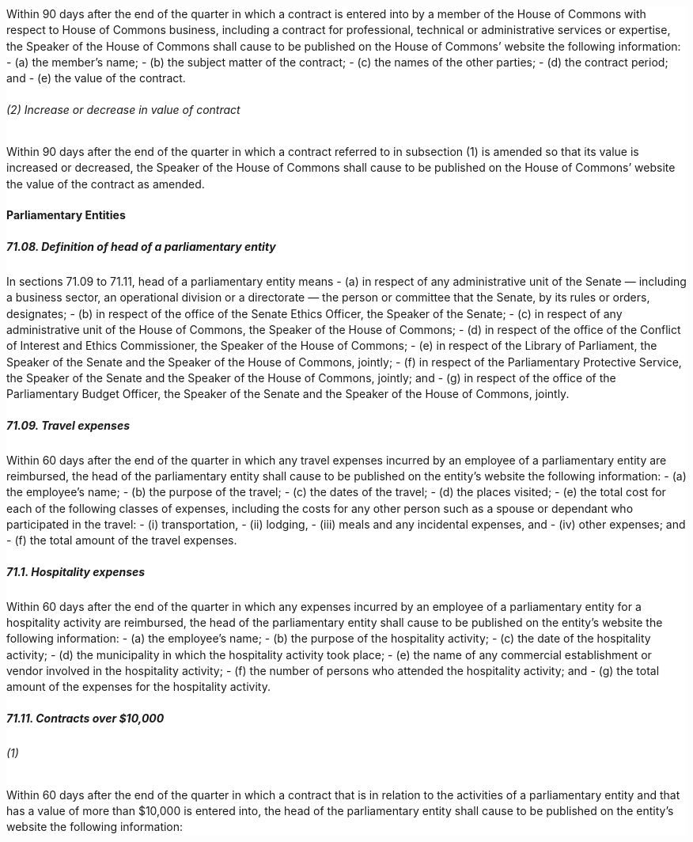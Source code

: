 Within 90 days after the end of the quarter in which a contract is entered into by a member of the House of Commons with respect to House of Commons business, including a contract for professional, technical or administrative services or expertise, the Speaker of the House of Commons shall cause to be published on the House of Commons’ website the following information:
	- (a) the member’s name;
	- (b) the subject matter of the contract;
	- (c) the names of the other parties;
	- (d) the contract period; and
	- (e) the value of the contract.
###### (2) Increase or decrease in value of contract
Within 90 days after the end of the quarter in which a contract referred to in subsection (1) is amended so that its value is increased or decreased, the Speaker of the House of Commons shall cause to be published on the House of Commons’ website the value of the contract as amended.
#### Parliamentary Entities
##### 71.08. Definition of head of a parliamentary entity
In sections 71.09 to 71.11, head of a parliamentary entity means
	- (a) in respect of any administrative unit of the Senate — including a business sector, an operational division or a directorate — the person or committee that the Senate, by its rules or orders, designates;
	- (b) in respect of the office of the Senate Ethics Officer, the Speaker of the Senate;
	- (c) in respect of any administrative unit of the House of Commons, the Speaker of the House of Commons;
	- (d) in respect of the office of the Conflict of Interest and Ethics Commissioner, the Speaker of the House of Commons;
	- (e) in respect of the Library of Parliament, the Speaker of the Senate and the Speaker of the House of Commons, jointly;
	- (f) in respect of the Parliamentary Protective Service, the Speaker of the Senate and the Speaker of the House of Commons, jointly; and
	- (g) in respect of the office of the Parliamentary Budget Officer, the Speaker of the Senate and the Speaker of the House of Commons, jointly.
##### 71.09. Travel expenses
Within 60 days after the end of the quarter in which any travel expenses incurred by an employee of a parliamentary entity are reimbursed, the head of the parliamentary entity shall cause to be published on the entity’s website the following information:
	- (a) the employee’s name;
	- (b) the purpose of the travel;
	- (c) the dates of the travel;
	- (d) the places visited;
	- (e) the total cost for each of the following classes of expenses, including the costs for any other person such as a spouse or dependant who participated in the travel:
		- (i) transportation,
		- (ii) lodging,
		- (iii) meals and any incidental expenses, and
		- (iv) other expenses; and
	- (f) the total amount of the travel expenses.
##### 71.1. Hospitality expenses
Within 60 days after the end of the quarter in which any expenses incurred by an employee of a parliamentary entity for a hospitality activity are reimbursed, the head of the parliamentary entity shall cause to be published on the entity’s website the following information:
	- (a) the employee’s name;
	- (b) the purpose of the hospitality activity;
	- (c) the date of the hospitality activity;
	- (d) the municipality in which the hospitality activity took place;
	- (e) the name of any commercial establishment or vendor involved in the hospitality activity;
	- (f) the number of persons who attended the hospitality activity; and
	- (g) the total amount of the expenses for the hospitality activity.
##### 71.11. Contracts over $10,000
###### (1) 
Within 60 days after the end of the quarter in which a contract that is in relation to the activities of a parliamentary entity and that has a value of more than $10,000 is entered into, the head of the parliamentary entity shall cause to be published on the entity’s website the following information: